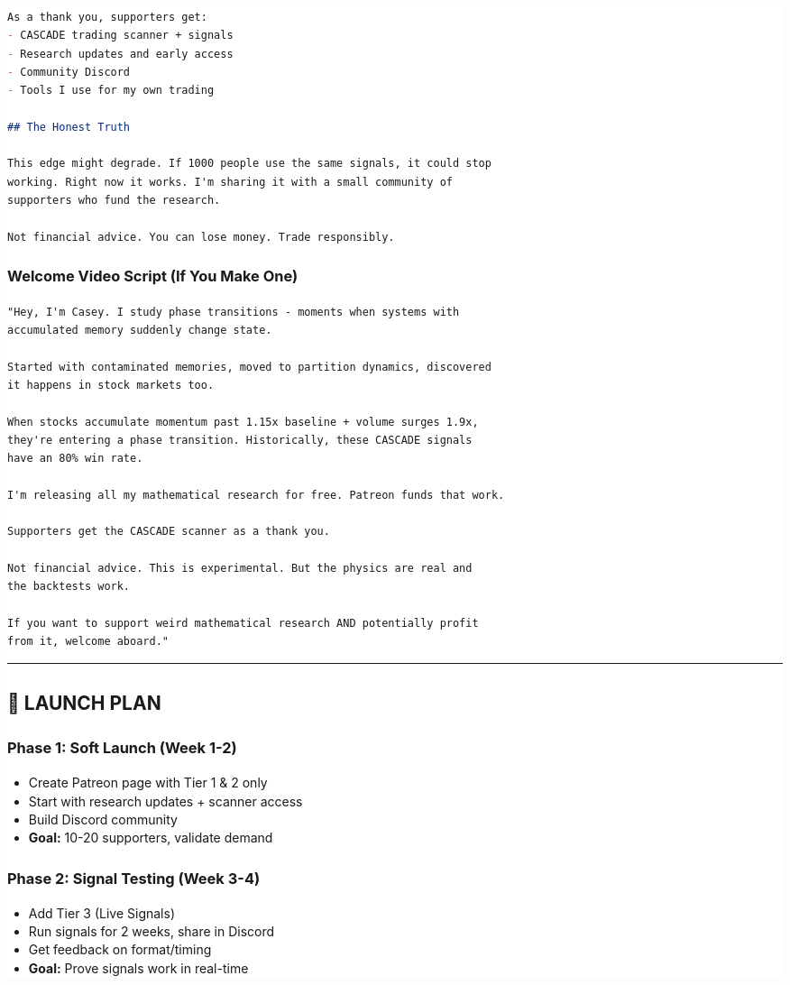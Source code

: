 ```markdown
As a thank you, supporters get:
- CASCADE trading scanner + signals
- Research updates and early access
- Community Discord
- Tools I use for my own trading

## The Honest Truth

This edge might degrade. If 1000 people use the same signals, it could stop
working. Right now it works. I'm sharing it with a small community of
supporters who fund the research.

Not financial advice. You can lose money. Trade responsibly.
```

### Welcome Video Script (If You Make One)

```
"Hey, I'm Casey. I study phase transitions - moments when systems with
accumulated memory suddenly change state.

Started with contaminated memories, moved to partition dynamics, discovered
it happens in stock markets too.

When stocks accumulate momentum past 1.15x baseline + volume surges 1.9x,
they're entering a phase transition. Historically, these CASCADE signals
have an 80% win rate.

I'm releasing all my mathematical research for free. Patreon funds that work.

Supporters get the CASCADE scanner as a thank you.

Not financial advice. This is experimental. But the physics are real and
the backtests work.

If you want to support weird mathematical research AND potentially profit
from it, welcome aboard."
```

---

## 🚀 LAUNCH PLAN

### Phase 1: Soft Launch (Week 1-2)
- Create Patreon page with Tier 1 & 2 only
- Start with research updates + scanner access
- Build Discord community
- **Goal:** 10-20 supporters, validate demand

### Phase 2: Signal Testing (Week 3-4)
- Add Tier 3 (Live Signals)
- Run signals for 2 weeks, share in Discord
- Get feedback on format/timing
- **Goal:** Prove signals work in real-time
